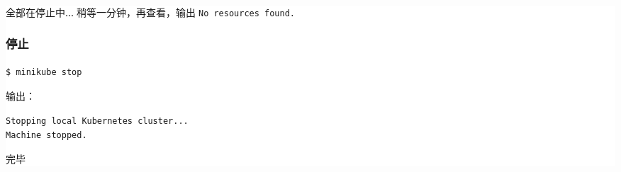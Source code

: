 全部在停止中... 稍等一分钟，再查看，输出 `No resources found.`

### 停止

```
$ minikube stop
```

输出：

```
Stopping local Kubernetes cluster...
Machine stopped.
```

完毕